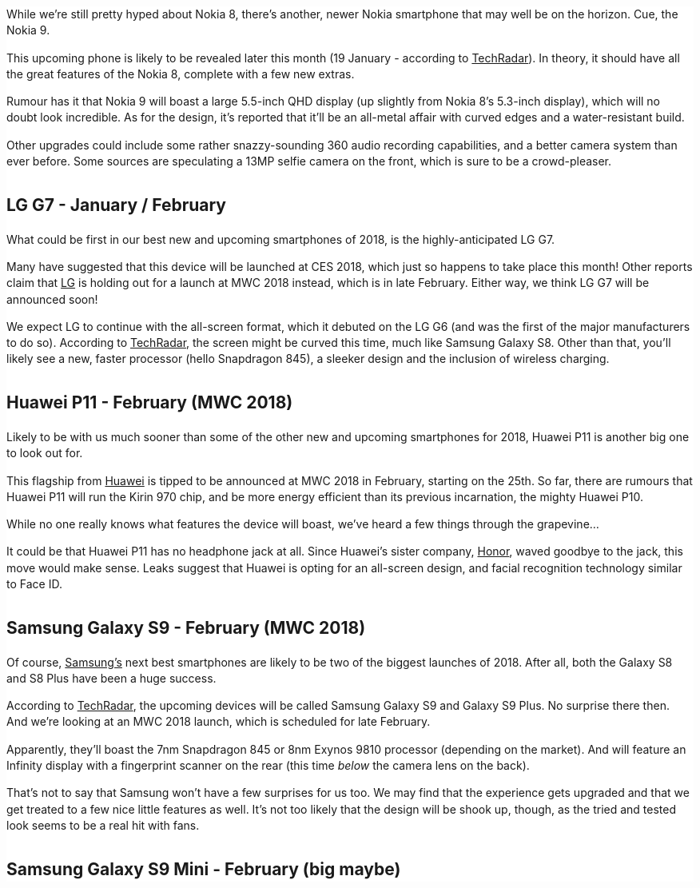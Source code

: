 <p><iframe src="https://www.youtube.com/embed/sQyjRRIK7o8" width="600" height="338" frameborder="0" allowfullscreen="allowfullscreen"></iframe></p>
<p>While we&rsquo;re still pretty hyped about Nokia 8, there&rsquo;s another, newer Nokia smartphone that may well be on the horizon. Cue, the Nokia 9.</p>
<p>This upcoming phone is likely to be revealed later this month (19 January - according to <a href="http://www.techradar.com/news/nokia-9-release-date-news-and-rumors" target="_blank" rel="noopener noreferrer">TechRadar</a>). In theory, it should have all the great features of the Nokia 8, complete with a few new extras.</p>
<p>Rumour has it that Nokia 9 will boast a large 5.5-inch QHD display (up slightly from Nokia 8&rsquo;s 5.3-inch display), which will no doubt look incredible. As for the design, it&rsquo;s reported that it&rsquo;ll be an all-metal affair with curved edges and a water-resistant build.</p>
<p>Other upgrades could include some rather snazzy-sounding 360 audio recording capabilities, and a better camera system than ever before. Some sources are speculating a 13MP selfie camera on the front, which is sure to be a crowd-pleaser.</p>
<h2>LG G7 - January / February</h2>
<p><iframe src="https://www.youtube.com/embed/TXchwVdJTno" width="600" height="338" frameborder="0" allowfullscreen="allowfullscreen"></iframe></p>
<p>What could be first in our best new and upcoming smartphones of 2018, is the highly-anticipated LG G7.</p>
<p>Many have suggested that this device will be launched at CES 2018, which just so happens to take place this month! Other reports claim that <a href="https://www.buymobiles.net/lg" target="_blank" rel="noopener noreferrer">LG</a> is holding out for a launch at MWC 2018 instead, which is in late February. Either way, we think LG G7 will be announced soon!</p>
<p>We expect LG to continue with the all-screen format, which it debuted on the LG G6 (and was the first of the major manufacturers to do so). According to <a href="http://www.techradar.com/news/lg-g7" target="_blank" rel="noopener noreferrer">TechRadar</a>, the screen might be curved this time, much like Samsung Galaxy S8. Other than that, you&rsquo;ll likely see a new, faster processor (hello Snapdragon 845), a sleeker design and the inclusion of wireless charging.</p>
<h2>Huawei P11 - February (MWC 2018)</h2>
<p><iframe src="https://www.youtube.com/embed/LzUdhzYWEWE" width="600" height="338" frameborder="0" allowfullscreen="allowfullscreen"></iframe></p>
<p>Likely to be with us much sooner than some of the other new and upcoming smartphones for 2018, Huawei P11 is another big one to look out for.</p>
<p>This flagship from <a href="https://www.buymobiles.net/huawei" target="_blank" rel="noopener noreferrer">Huawei</a> is tipped to be announced at MWC 2018 in February, starting on the 25th. So far, there are rumours that Huawei P11 will run the Kirin 970 chip, and be more energy efficient than its previous incarnation, the mighty Huawei P10.</p>
<p>While no one really knows what features the device will boast, we&rsquo;ve heard a few things through the grapevine&hellip;</p>
<p>It could be that Huawei P11 has no headphone jack at all. Since Huawei&rsquo;s sister company, <a href="https://www.buymobiles.net/honor" target="_blank" rel="noopener noreferrer">Honor</a>, waved goodbye to the jack, this move would make sense. Leaks suggest that Huawei is opting for an all-screen design, and facial recognition technology similar to Face ID.</p>
<h2>Samsung Galaxy S9 - February (MWC 2018)</h2>
<p><iframe src="https://www.youtube.com/embed/_dZ7_z9YQ9Q" width="600" height="338" frameborder="0" allowfullscreen="allowfullscreen"></iframe></p>
<p>Of course, <a href="https://www.buymobiles.net/samsung" target="_blank" rel="noopener noreferrer">Samsung&rsquo;s</a> next best smartphones are likely to be two of the biggest launches of 2018. After all, both the Galaxy S8 and S8 Plus have been a huge success.</p>
<p>According to <a href="http://www.techradar.com/news/samsung-galaxy-s9" target="_blank" rel="noopener noreferrer">TechRadar</a>, the upcoming devices will be called Samsung Galaxy S9 and Galaxy S9 Plus. No surprise there then. And we&rsquo;re looking at an MWC 2018 launch, which is scheduled for late February.</p>
<p>Apparently, they&rsquo;ll boast the 7nm Snapdragon 845 or 8nm Exynos 9810 processor (depending on the market). And will feature an Infinity display with a fingerprint scanner on the rear (this time <em>below</em> the camera lens on the back).</p>
<p>That&rsquo;s not to say that Samsung won&rsquo;t have a few surprises for us too. We may find that the experience gets upgraded and that we get treated to a few nice little features as well. It&rsquo;s not too likely that the design will be shook up, though, as the tried and tested look seems to be a real hit with fans.</p>
<h2>Samsung Galaxy S9 Mini - February (big maybe)</h2>
<p><iframe src="https://www.youtube.com/embed/xLI-r0HYzhQ" width="600" height="338" frameborder="0" allowfullscreen="allowfullscreen"></iframe></p>